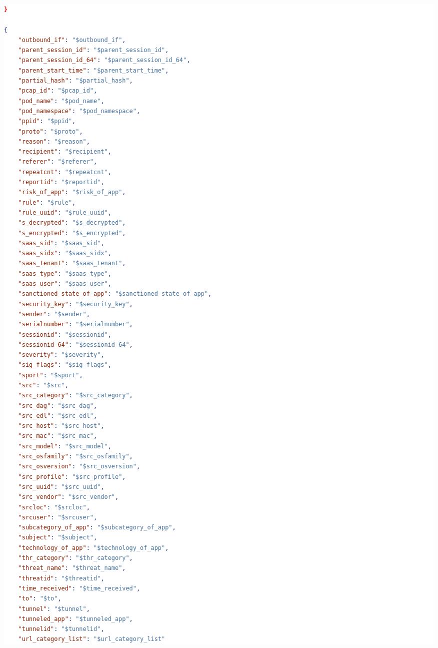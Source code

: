 ```json
}

{
    "outbound_if": "$outbound_if",
    "parent_session_id": "$parent_session_id",
    "parent_session_id_64": "$parent_session_id_64",
    "parent_start_time": "$parent_start_time",
    "partial_hash": "$partial_hash",
    "pcap_id": "$pcap_id",
    "pod_name": "$pod_name",
    "pod_namespace": "$pod_namespace",
    "ppid": "$ppid",
    "proto": "$proto",
    "reason": "$reason",
    "recipient": "$recipient",
    "referer": "$referer",
    "repeatcnt": "$repeatcnt",
    "reportid": "$reportid",
    "risk_of_app": "$risk_of_app",
    "rule": "$rule",
    "rule_uuid": "$rule_uuid",
    "s_decrypted": "$s_decrypted",
    "s_encrypted": "$s_encrypted",
    "saas_sid": "$saas_sid",
    "saas_sidx": "$saas_sidx",
    "saas_tenant": "$saas_tenant",
    "saas_type": "$saas_type",
    "saas_user": "$saas_user",
    "sanctioned_state_of_app": "$sanctioned_state_of_app",
    "security_key": "$security_key",
    "sender": "$sender",
    "serialnumber": "$serialnumber",
    "sessionid": "$sessionid",
    "sessionid_64": "$sessionid_64",
    "severity": "$severity",
    "sig_flags": "$sig_flags",
    "sport": "$sport",
    "src": "$src",
    "src_category": "$src_category",
    "src_dag": "$src_dag",
    "src_edl": "$src_edl",
    "src_host": "$src_host",
    "src_mac": "$src_mac",
    "src_model": "$src_model",
    "src_osfamily": "$src_osfamily",
    "src_osversion": "$src_osversion",
    "src_profile": "$src_profile",
    "src_uuid": "$src_uuid",
    "src_vendor": "$src_vendor",
    "srcloc": "$srcloc",
    "srcuser": "$srcuser",
    "subcategory_of_app": "$subcategory_of_app",
    "subject": "$subject",
    "technology_of_app": "$technology_of_app",
    "thr_category": "$thr_category",
    "threat_name": "$threat_name",
    "threatid": "$threatid",
    "time_received": "$time_received",
    "to": "$to",
    "tunnel": "$tunnel",
    "tunneled_app": "$tunneled_app",
    "tunnelid": "$tunnelid",
    "url_category_list": "$url_category_list"
```